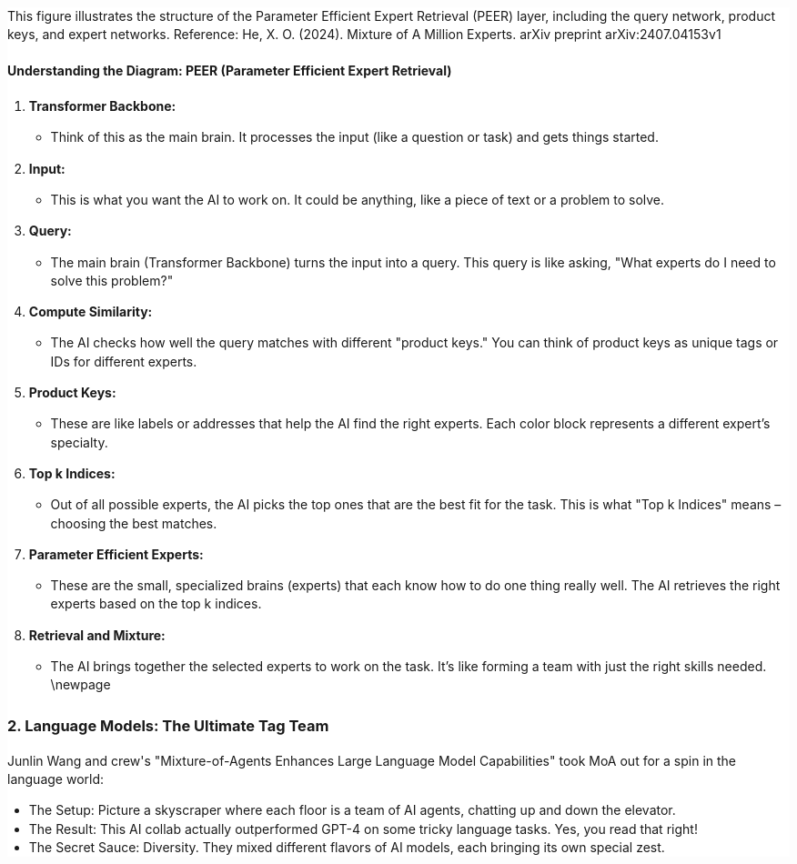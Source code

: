 This figure illustrates the structure of the Parameter Efficient Expert Retrieval (PEER) layer, including the query network, product keys, and expert networks. Reference: He, X. O. (2024). Mixture of A Million Experts. arXiv preprint arXiv:2407.04153v1

#### Understanding the Diagram: PEER (Parameter Efficient Expert Retrieval)

1. **Transformer Backbone:**

   - Think of this as the main brain. It processes the input (like a question or task) and gets things started.

2. **Input:**

   - This is what you want the AI to work on. It could be anything, like a piece of text or a problem to solve.

3. **Query:**

   - The main brain (Transformer Backbone) turns the input into a query. This query is like asking, "What experts do I need to solve this problem?"

4. **Compute Similarity:**

   - The AI checks how well the query matches with different "product keys." You can think of product keys as unique tags or IDs for different experts.

5. **Product Keys:**

   - These are like labels or addresses that help the AI find the right experts. Each color block represents a different expert’s specialty.

6. **Top k Indices:**

   - Out of all possible experts, the AI picks the top ones that are the best fit for the task. This is what "Top k Indices" means – choosing the best matches.

7. **Parameter Efficient Experts:**

   - These are the small, specialized brains (experts) that each know how to do one thing really well. The AI retrieves the right experts based on the top k indices.

8. **Retrieval and Mixture:**
   - The AI brings together the selected experts to work on the task. It’s like forming a team with just the right skills needed.
     \newpage

### 2. Language Models: The Ultimate Tag Team

Junlin Wang and crew's "Mixture-of-Agents Enhances Large Language Model Capabilities" took MoA out for a spin in the language world:

- The Setup: Picture a skyscraper where each floor is a team of AI agents, chatting up and down the elevator.
- The Result: This AI collab actually outperformed GPT-4 on some tricky language tasks. Yes, you read that right!
- The Secret Sauce: Diversity. They mixed different flavors of AI models, each bringing its own special zest.
